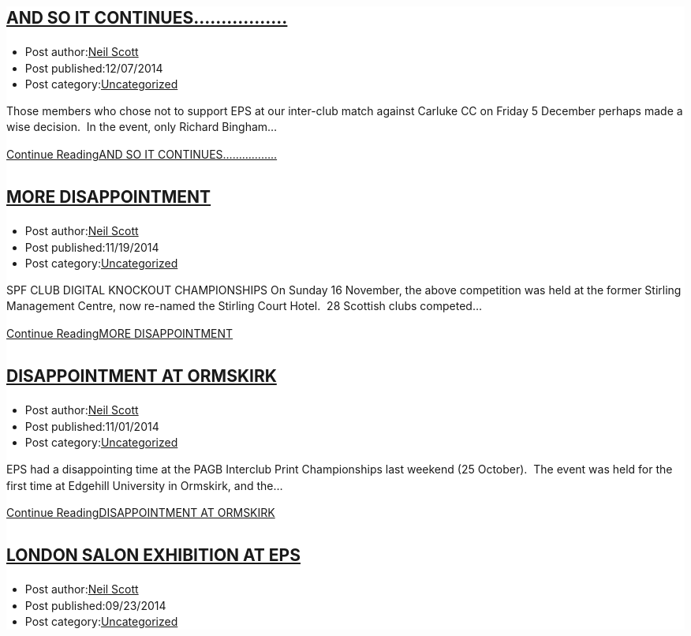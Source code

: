 ## [AND SO IT CONTINUES……………..](https://www.edinburghphotographicsociety.co.uk/wp/uncategorized/and-so-it-continues/)

- Post author:[Neil Scott](https://www.edinburghphotographicsociety.co.uk/wp/author/neilscott/ "Posts by Neil Scott")
- Post published:12/07/2014
- Post category:[Uncategorized](https://www.edinburghphotographicsociety.co.uk/wp/category/uncategorized/)

Those members who chose not to support EPS at our inter-club match against Carluke CC on Friday 5 December perhaps made a wise decision.&nbsp; In the event, only Richard Bingham…

[Continue ReadingAND SO IT CONTINUES……………..](https://www.edinburghphotographicsociety.co.uk/wp/uncategorized/and-so-it-continues/)

## [MORE DISAPPOINTMENT](https://www.edinburghphotographicsociety.co.uk/wp/uncategorized/more-disappointment/)

- Post author:[Neil Scott](https://www.edinburghphotographicsociety.co.uk/wp/author/neilscott/ "Posts by Neil Scott")
- Post published:11/19/2014
- Post category:[Uncategorized](https://www.edinburghphotographicsociety.co.uk/wp/category/uncategorized/)

SPF CLUB DIGITAL KNOCKOUT CHAMPIONSHIPS On Sunday 16 November, the above competition was held at the former Stirling Management Centre, now re-named the Stirling Court Hotel.&nbsp; 28 Scottish clubs competed…

[Continue ReadingMORE DISAPPOINTMENT](https://www.edinburghphotographicsociety.co.uk/wp/uncategorized/more-disappointment/)

## [DISAPPOINTMENT AT ORMSKIRK](https://www.edinburghphotographicsociety.co.uk/wp/uncategorized/disappointment-at-ormskirk/)

- Post author:[Neil Scott](https://www.edinburghphotographicsociety.co.uk/wp/author/neilscott/ "Posts by Neil Scott")
- Post published:11/01/2014
- Post category:[Uncategorized](https://www.edinburghphotographicsociety.co.uk/wp/category/uncategorized/)

EPS had a disappointing time at the PAGB Interclub Print Championships last weekend (25 October).&nbsp; The event was held for the first time at Edgehill University in Ormskirk, and the…

[Continue ReadingDISAPPOINTMENT AT ORMSKIRK](https://www.edinburghphotographicsociety.co.uk/wp/uncategorized/disappointment-at-ormskirk/)

## [LONDON SALON EXHIBITION AT EPS](https://www.edinburghphotographicsociety.co.uk/wp/uncategorized/london-salon-exhibition-at-eps/)

- Post author:[Neil Scott](https://www.edinburghphotographicsociety.co.uk/wp/author/neilscott/ "Posts by Neil Scott")
- Post published:09/23/2014
- Post category:[Uncategorized](https://www.edinburghphotographicsociety.co.uk/wp/category/uncategorized/)
